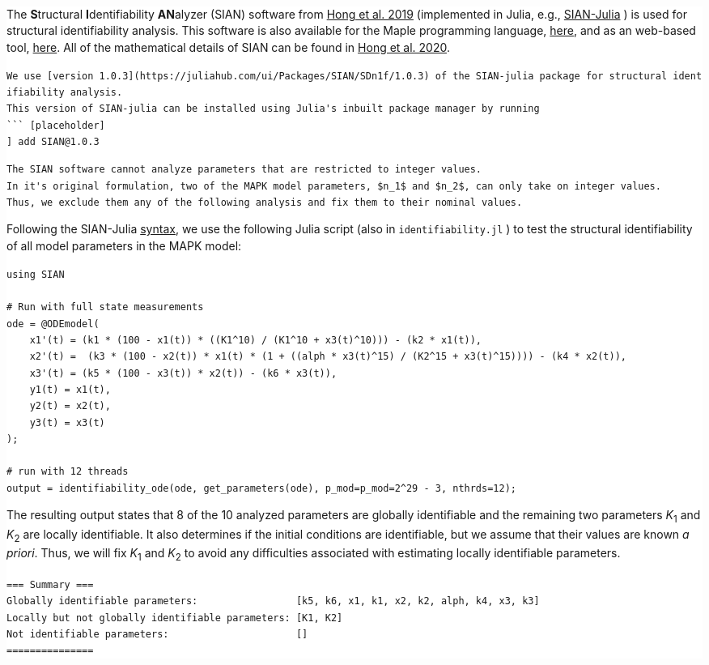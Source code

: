 The **S**tructural **I**dentifiability **AN**alyzer (SIAN) software from [Hong et al. 2019](https://doi.org/10.1093/bioinformatics/bty1069) (implemented in Julia, e.g., [SIAN-Julia](https://juliahub.com/ui/Packages/SIAN/SDn1f/1.2.0) ) is used for structural identifiability analysis. This software is also available for the Maple programming language, [here](https://github.com/pogudingleb/SIAN), and as an web-based tool, [here](https://maple.cloud/app/6509768948056064). All of the mathematical details of SIAN can be found in [Hong et al. 2020](https://doi.org/10.1002/cpa.21921).

```{admonition} SIAN installation in Julia
We use [version 1.0.3](https://juliahub.com/ui/Packages/SIAN/SDn1f/1.0.3) of the SIAN-julia package for structural identifiability analysis. 
This version of SIAN-julia can be installed using Julia's inbuilt package manager by running
``` [placeholder]
] add SIAN@1.0.3 
``` 

```{warning}
The SIAN software cannot analyze parameters that are restricted to integer values. 
In it's original formulation, two of the MAPK model parameters, $n_1$ and $n_2$, can only take on integer values.
Thus, we exclude them any of the following analysis and fix them to their nominal values.
```

Following the SIAN-Julia [syntax](https://github.com/alexeyovchinnikov/SIAN-Julia#example-getting-started), we use the following Julia script (also in ```identifiability.jl``` ) to test the structural identifiability of all model parameters in the MAPK model:

```
using SIAN

# Run with full state measurements
ode = @ODEmodel(
    x1'(t) = (k1 * (100 - x1(t)) * ((K1^10) / (K1^10 + x3(t)^10))) - (k2 * x1(t)),
    x2'(t) =  (k3 * (100 - x2(t)) * x1(t) * (1 + ((alph * x3(t)^15) / (K2^15 + x3(t)^15)))) - (k4 * x2(t)),
    x3'(t) = (k5 * (100 - x3(t)) * x2(t)) - (k6 * x3(t)),
    y1(t) = x1(t),
    y2(t) = x2(t),
    y3(t) = x3(t)
);

# run with 12 threads
output = identifiability_ode(ode, get_parameters(ode), p_mod=p_mod=2^29 - 3, nthrds=12);
```

The resulting output states that 8 of the 10 analyzed parameters are globally identifiable and the remaining two parameters $K_1$ and $K_2$ are locally identifiable.
It also determines if the initial conditions are identifiable, but we assume that their values are known *a priori*.
Thus, we will fix $K_1$ and $K_2$ to avoid any difficulties associated with estimating locally identifiable parameters.

```console
=== Summary ===
Globally identifiable parameters:                 [k5, k6, x1, k1, x2, k2, alph, k4, x3, k3]
Locally but not globally identifiable parameters: [K1, K2]
Not identifiable parameters:                      []
===============
```
